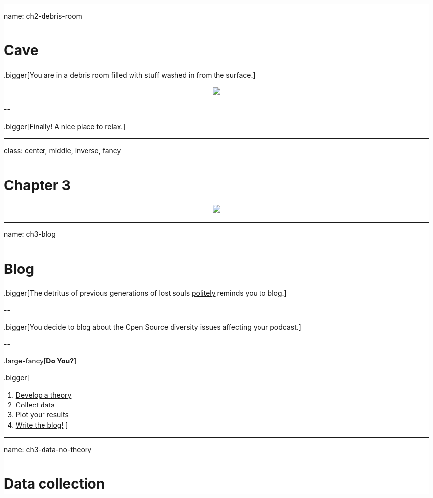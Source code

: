
---
name: ch2-debris-room
# Cave

.bigger[You are in a debris room filled with stuff washed in from the surface.]


<div style="text-align:center;">
<img src="cave-room.png" style="width:300px;"/>
</div>

--

.bigger[Finally! A nice place to relax.]


---
class: center, middle, inverse, fancy
# Chapter 3

<div style="text-align:center;">
<img src="cave.png" style="width:300px;"/>
</div>

---
name: ch3-blog
# Blog

.bigger[The detritus of previous generations of lost souls <u>politely</u>
reminds you to blog.]

--

.bigger[You decide to blog about the Open Source diversity issues affecting your
podcast.]

--

.large-fancy[**Do You?**]

.bigger[
1. [Develop a theory](#ch3-theory)
2. [Collect data](#ch3-data-no-theory)
3. [Plot your results](#ch3-plot-no-data)
4. [Write the blog!](#ch3-write-nothing)
]

---
name: ch3-data-no-theory
# Data collection
